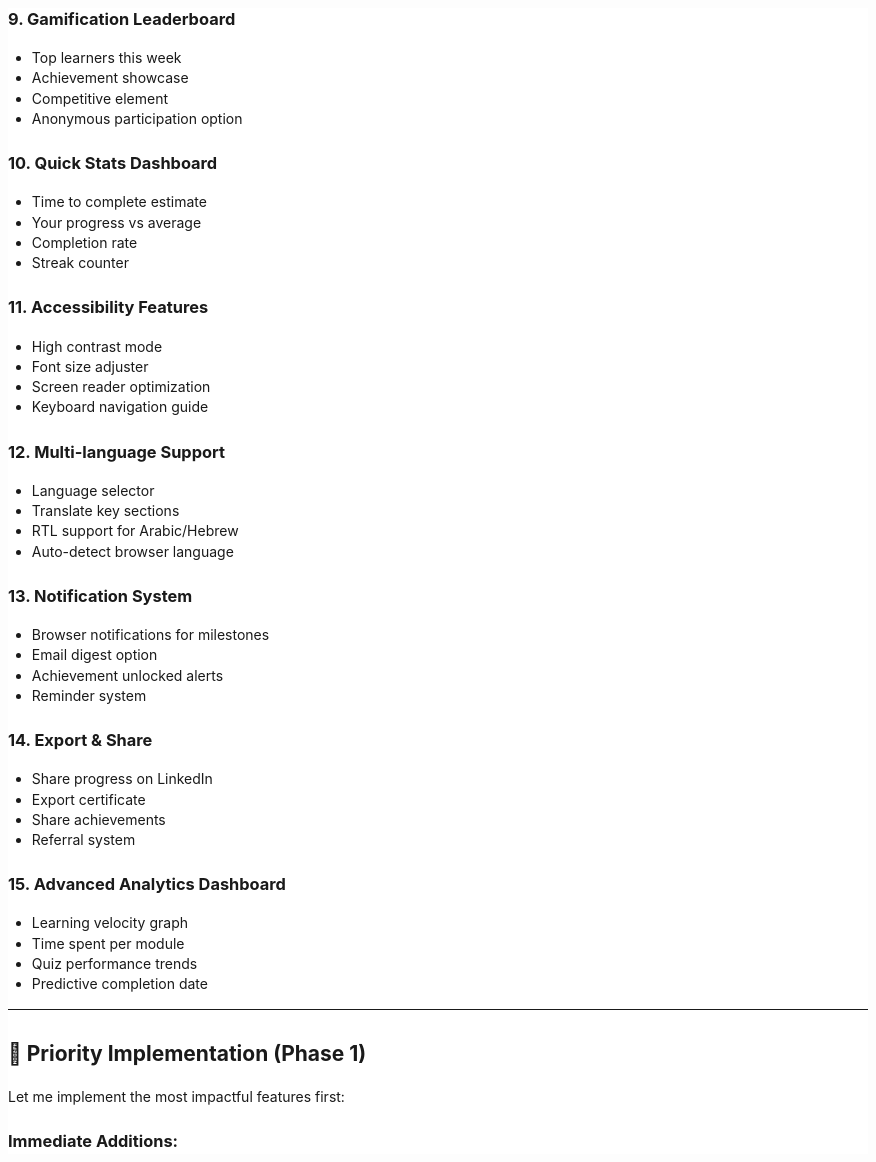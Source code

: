### **9. Gamification Leaderboard**
- Top learners this week
- Achievement showcase
- Competitive element
- Anonymous participation option

### **10. Quick Stats Dashboard**
- Time to complete estimate
- Your progress vs average
- Completion rate
- Streak counter

### **11. Accessibility Features**
- High contrast mode
- Font size adjuster
- Screen reader optimization
- Keyboard navigation guide

### **12. Multi-language Support**
- Language selector
- Translate key sections
- RTL support for Arabic/Hebrew
- Auto-detect browser language

### **13. Notification System**
- Browser notifications for milestones
- Email digest option
- Achievement unlocked alerts
- Reminder system

### **14. Export & Share**
- Share progress on LinkedIn
- Export certificate
- Share achievements
- Referral system

### **15. Advanced Analytics Dashboard**
- Learning velocity graph
- Time spent per module
- Quiz performance trends
- Predictive completion date

---

## 🎯 Priority Implementation (Phase 1)

Let me implement the most impactful features first:

### **Immediate Additions:**
